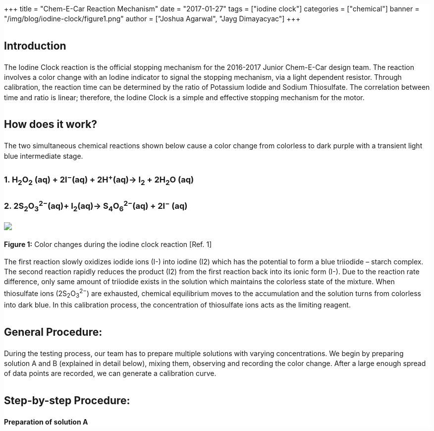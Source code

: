 +++
title = "Chem-E-Car Reaction Mechanism"
date = "2017-01-27"
tags = ["iodine clock"]
categories = ["chemical"]
banner = "/img/blog/iodine-clock/figure1.png"
author = ["Joshua Agarwal", "Jayg Dimayacyac"]
+++

## Introduction

The Iodine Clock reaction is the official stopping mechanism for the 2016-2017 Junior Chem-E-Car design team. The reaction involves a color change with an Iodine indicator to signal the stopping mechanism, via a light dependent resistor. Through calibration, the reaction time can be determined by the ratio of Potassium Iodide and Sodium Thiosulfate. The correlation between time and ratio is linear; therefore, the Iodine Clock is a simple and effective stopping mechanism for the motor.

## How does it work?

The two simultaneous chemical reactions shown below cause a color change from colorless to dark purple with a transient light blue intermediate stage.

### 1. H<sub>2</sub>O<sub>2</sub> (aq) + 2I<sup>−</sup>(aq) + 2H<sup>+</sup>(aq)→ I<sub>2</sub> + 2H<sub>2</sub>O (aq)
### 2. 2S<sub>2</sub>O<sub>3</sub><sup>2−</sup>(aq)+ I<sub>2</sub>(aq)→ S<sub>4</sub>O<sub>6</sub><sup>2−</sup>(aq) + 2I<sup>−</sup> (aq)

<img src="/img/blog/iodine-clock/figure1.png" width="100%">

**Figure 1:** Color changes during the iodine clock reaction [Ref. 1]

The first reaction slowly oxidizes iodide ions (I-) into iodine (I2) which has the potential to
form a blue triiodide – starch complex. The second reaction rapidly reduces the product (I2)
from the first reaction back into its ionic form (I-). Due to the reaction rate difference, only
same amount of triiodide exists in the solution which maintains the colorless state of the
mixture. When thiosulfate ions (2S<sub>2</sub>O<sub>3</sub><sup>2−</sup>) are exhausted, chemical equilibrium moves to the
accumulation and the solution turns from colorless into dark blue. In this calibration process, the concentration of thiosulfate ions acts as the limiting reagent.

## General Procedure:
During the testing process, our team has to prepare multiple solutions with varying concentrations. We begin by preparing solution A and B (explained in detail below), mixing them, observing and recording the color change. After a large enough spread of data points are recorded, we can generate a calibration curve.

## Step-by-step Procedure:

**Preparation of solution A**
